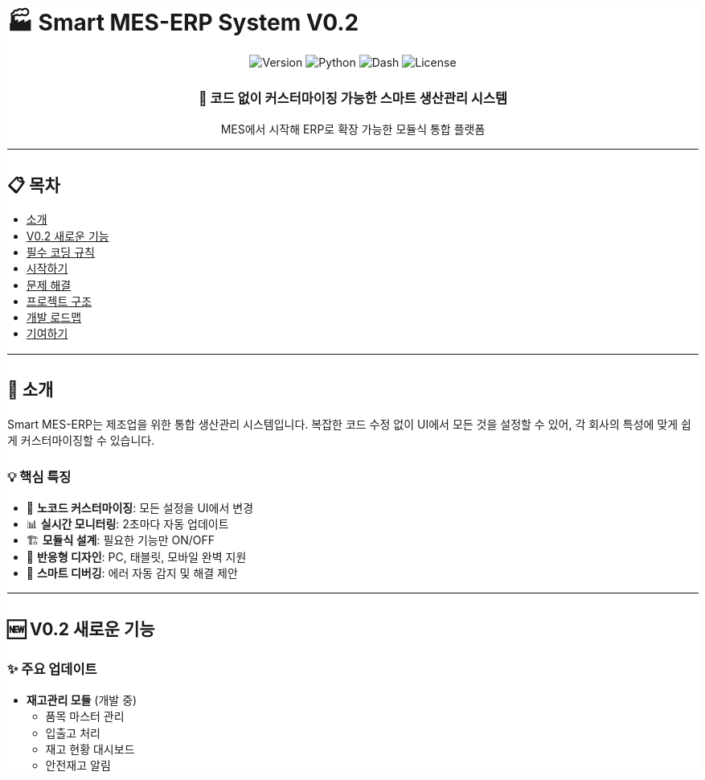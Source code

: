 # 🏭 Smart MES-ERP System V0.2

<div align="center">
  <img src="https://img.shields.io/badge/version-0.2.0-blue.svg" alt="Version">
  <img src="https://img.shields.io/badge/python-3.8+-green.svg" alt="Python">
  <img src="https://img.shields.io/badge/dash-2.14.0-red.svg" alt="Dash">
  <img src="https://img.shields.io/badge/license-MIT-yellow.svg" alt="License">
</div>

<div align="center">
  <h3>🚀 코드 없이 커스터마이징 가능한 스마트 생산관리 시스템</h3>
  <p>MES에서 시작해 ERP로 확장 가능한 모듈식 통합 플랫폼</p>
</div>

---

## 📋 목차

- [소개](#-소개)
- [V0.2 새로운 기능](#-v02-새로운-기능)
- [필수 코딩 규칙](#-필수-코딩-규칙-중요)
- [시작하기](#-시작하기)
- [문제 해결](#-문제-해결)
- [프로젝트 구조](#-프로젝트-구조)
- [개발 로드맵](#-개발-로드맵)
- [기여하기](#-기여하기)

---

## 🎯 소개

Smart MES-ERP는 제조업을 위한 통합 생산관리 시스템입니다. 복잡한 코드 수정 없이 UI에서 모든 것을 설정할 수 있어, 각 회사의 특성에 맞게 쉽게 커스터마이징할 수 있습니다.

### 💡 핵심 특징

- 🔧 **노코드 커스터마이징**: 모든 설정을 UI에서 변경
- 📊 **실시간 모니터링**: 2초마다 자동 업데이트
- 🏗️ **모듈식 설계**: 필요한 기능만 ON/OFF
- 📱 **반응형 디자인**: PC, 태블릿, 모바일 완벽 지원
- 🐛 **스마트 디버깅**: 에러 자동 감지 및 해결 제안

---

## 🆕 V0.2 새로운 기능

### ✨ 주요 업데이트
- **재고관리 모듈** (개발 중)
  - 품목 마스터 관리
  - 입출고 처리
  - 재고 현황 대시보드
  - 안전재고 알림
